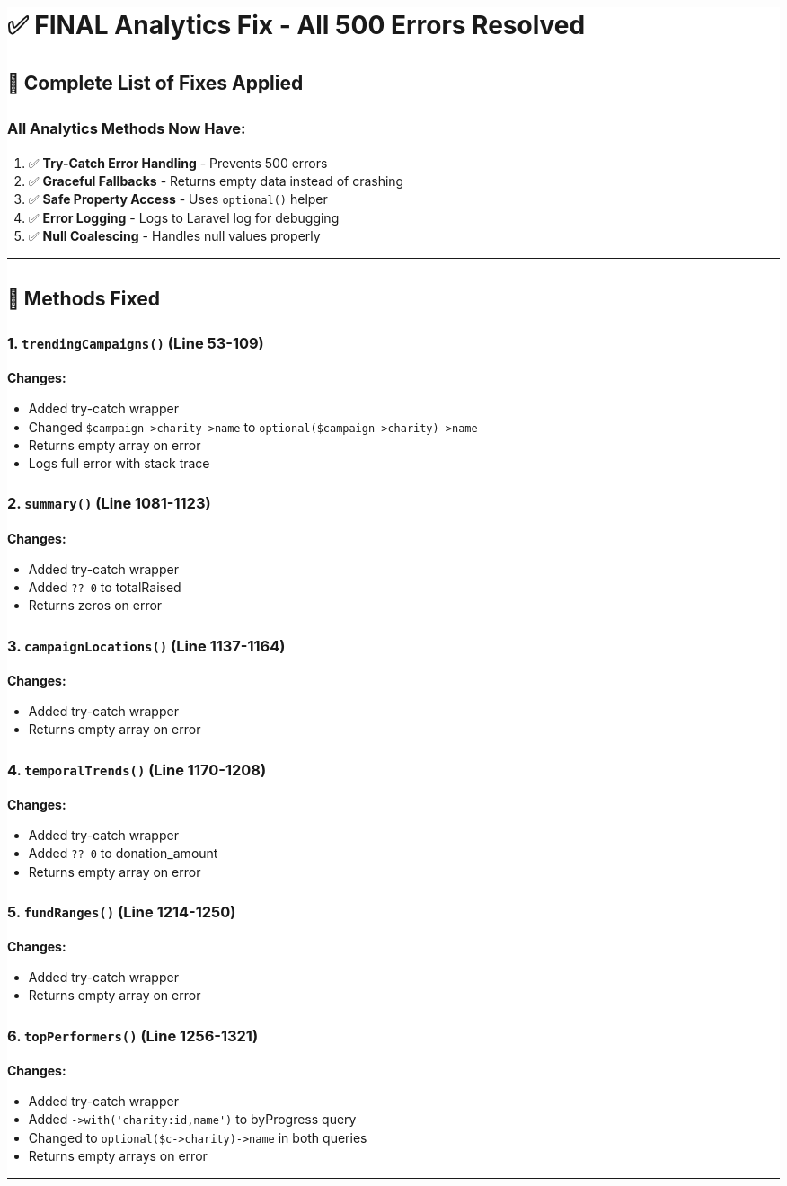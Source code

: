 # ✅ FINAL Analytics Fix - All 500 Errors Resolved

## 🔧 Complete List of Fixes Applied

### All Analytics Methods Now Have:
1. ✅ **Try-Catch Error Handling** - Prevents 500 errors
2. ✅ **Graceful Fallbacks** - Returns empty data instead of crashing
3. ✅ **Safe Property Access** - Uses `optional()` helper
4. ✅ **Error Logging** - Logs to Laravel log for debugging
5. ✅ **Null Coalescing** - Handles null values properly

---

## 📝 Methods Fixed

### 1. `trendingCampaigns()` (Line 53-109)
**Changes:**
- Added try-catch wrapper
- Changed `$campaign->charity->name` to `optional($campaign->charity)->name`
- Returns empty array on error
- Logs full error with stack trace

### 2. `summary()` (Line 1081-1123)  
**Changes:**
- Added try-catch wrapper
- Added `?? 0` to totalRaised
- Returns zeros on error

### 3. `campaignLocations()` (Line 1137-1164)
**Changes:**
- Added try-catch wrapper  
- Returns empty array on error

### 4. `temporalTrends()` (Line 1170-1208)
**Changes:**
- Added try-catch wrapper
- Added `?? 0` to donation_amount
- Returns empty array on error

### 5. `fundRanges()` (Line 1214-1250)
**Changes:**
- Added try-catch wrapper
- Returns empty array on error

### 6. `topPerformers()` (Line 1256-1321)
**Changes:**
- Added try-catch wrapper
- Added `->with('charity:id,name')` to byProgress query
- Changed to `optional($c->charity)->name` in both queries
- Returns empty arrays on error

---